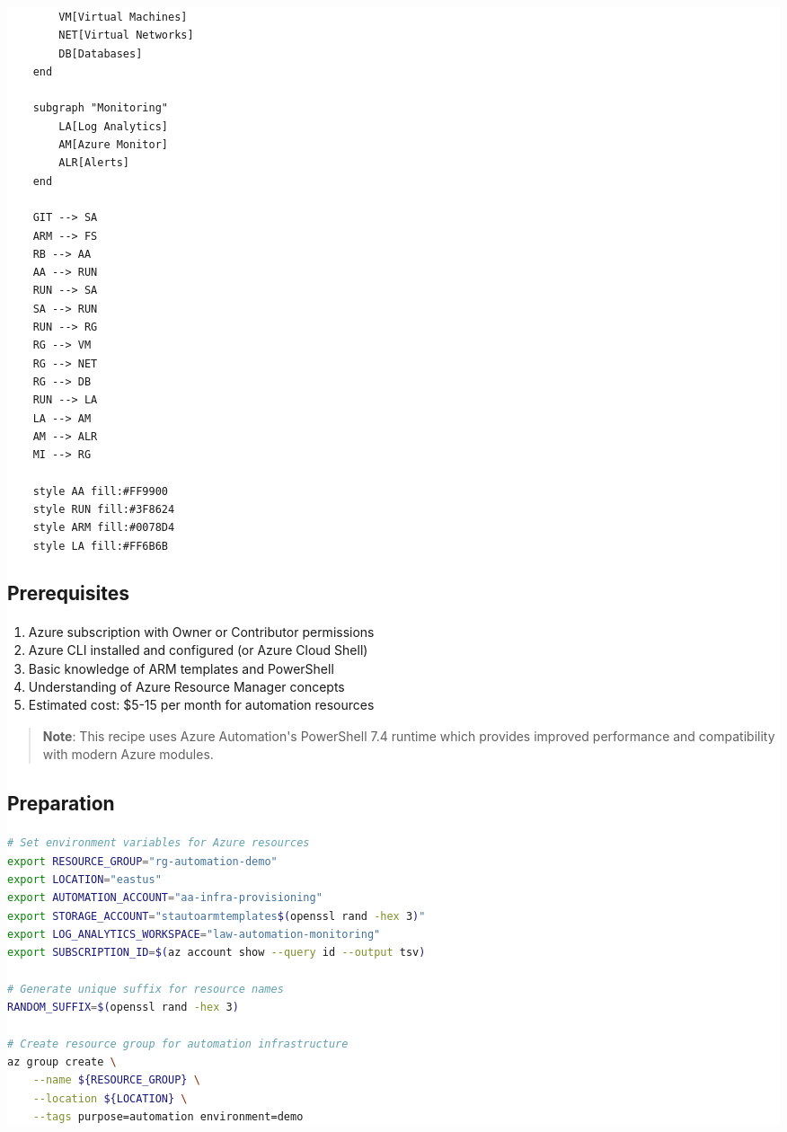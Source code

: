 ```mermaid
        VM[Virtual Machines]
        NET[Virtual Networks]
        DB[Databases]
    end
    
    subgraph "Monitoring"
        LA[Log Analytics]
        AM[Azure Monitor]
        ALR[Alerts]
    end
    
    GIT --> SA
    ARM --> FS
    RB --> AA
    AA --> RUN
    RUN --> SA
    SA --> RUN
    RUN --> RG
    RG --> VM
    RG --> NET
    RG --> DB
    RUN --> LA
    LA --> AM
    AM --> ALR
    MI --> RG
    
    style AA fill:#FF9900
    style RUN fill:#3F8624
    style ARM fill:#0078D4
    style LA fill:#FF6B6B
```

## Prerequisites

1. Azure subscription with Owner or Contributor permissions
2. Azure CLI installed and configured (or Azure Cloud Shell)
3. Basic knowledge of ARM templates and PowerShell
4. Understanding of Azure Resource Manager concepts
5. Estimated cost: $5-15 per month for automation resources

> **Note**: This recipe uses Azure Automation's PowerShell 7.4 runtime which provides improved performance and compatibility with modern Azure modules.

## Preparation

```bash
# Set environment variables for Azure resources
export RESOURCE_GROUP="rg-automation-demo"
export LOCATION="eastus"
export AUTOMATION_ACCOUNT="aa-infra-provisioning"
export STORAGE_ACCOUNT="stautoarmtemplates$(openssl rand -hex 3)"
export LOG_ANALYTICS_WORKSPACE="law-automation-monitoring"
export SUBSCRIPTION_ID=$(az account show --query id --output tsv)

# Generate unique suffix for resource names
RANDOM_SUFFIX=$(openssl rand -hex 3)

# Create resource group for automation infrastructure
az group create \
    --name ${RESOURCE_GROUP} \
    --location ${LOCATION} \
    --tags purpose=automation environment=demo

```